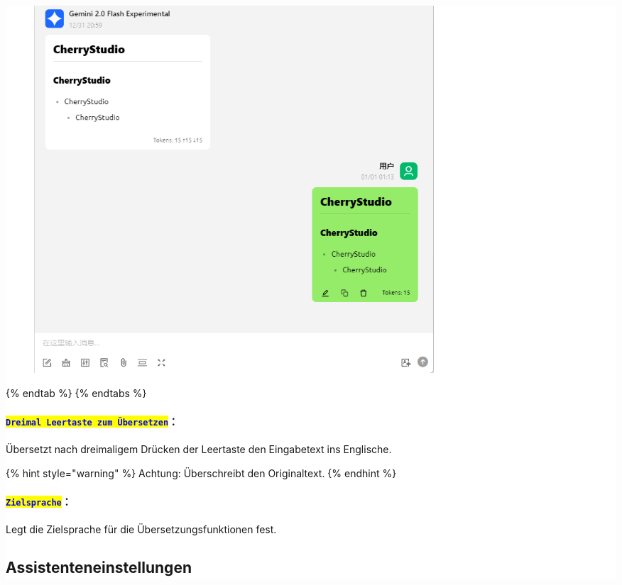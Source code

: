 <figure><img src="../../.gitbook/assets/image (7) (1).png" alt="" width="563"><figcaption></figcaption></figure>
{% endtab %}
{% endtabs %}

#### <mark style="color:blue;">**`Dreimal Leertaste zum Übersetzen`**</mark>：

Übersetzt nach dreimaligem Drücken der Leertaste den Eingabetext ins Englische.

{% hint style="warning" %}
Achtung: Überschreibt den Originaltext.
{% endhint %}

#### <mark style="color:blue;">**`Zielsprache`**</mark>：

Legt die Zielsprache für die Übersetzungsfunktionen fest.

## Assistenteneinstellungen
